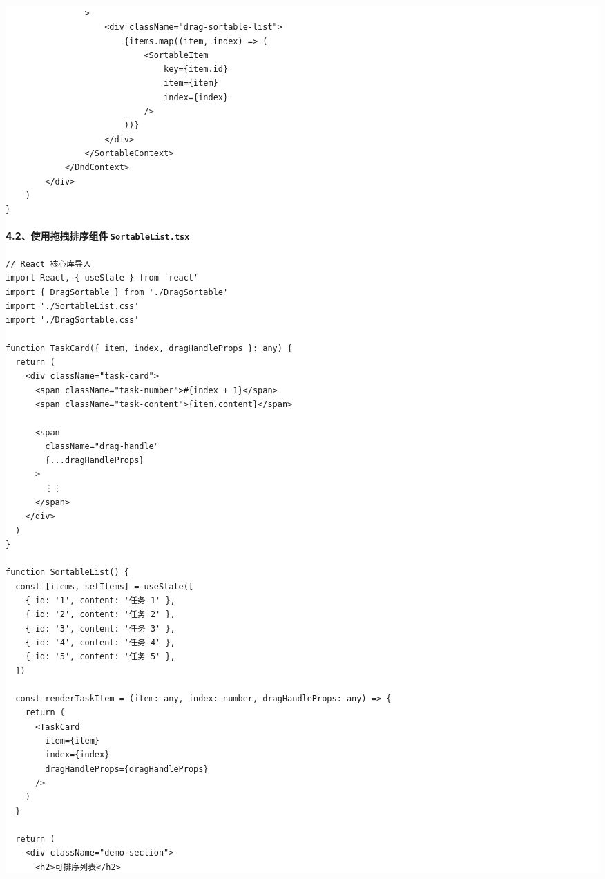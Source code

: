 ```tsx
                >
                    <div className="drag-sortable-list">
                        {items.map((item, index) => (
                            <SortableItem
                                key={item.id}
                                item={item}
                                index={index}
                            />
                        ))}
                    </div>
                </SortableContext>
            </DndContext>
        </div>
    )
}
```

#### 4.2、使用拖拽排序组件 `SortableList.tsx`

```tsx
// React 核心库导入
import React, { useState } from 'react'
import { DragSortable } from './DragSortable'
import './SortableList.css'
import './DragSortable.css'

function TaskCard({ item, index, dragHandleProps }: any) {
  return (
    <div className="task-card">
      <span className="task-number">#{index + 1}</span>
      <span className="task-content">{item.content}</span>

      <span
        className="drag-handle"
        {...dragHandleProps}
      >
        ⋮⋮
      </span>
    </div>
  )
}

function SortableList() {
  const [items, setItems] = useState([
    { id: '1', content: '任务 1' },
    { id: '2', content: '任务 2' },
    { id: '3', content: '任务 3' },
    { id: '4', content: '任务 4' },
    { id: '5', content: '任务 5' },
  ])

  const renderTaskItem = (item: any, index: number, dragHandleProps: any) => {
    return (
      <TaskCard
        item={item}
        index={index}
        dragHandleProps={dragHandleProps}
      />
    )
  }

  return (
    <div className="demo-section">
      <h2>可排序列表</h2>
```